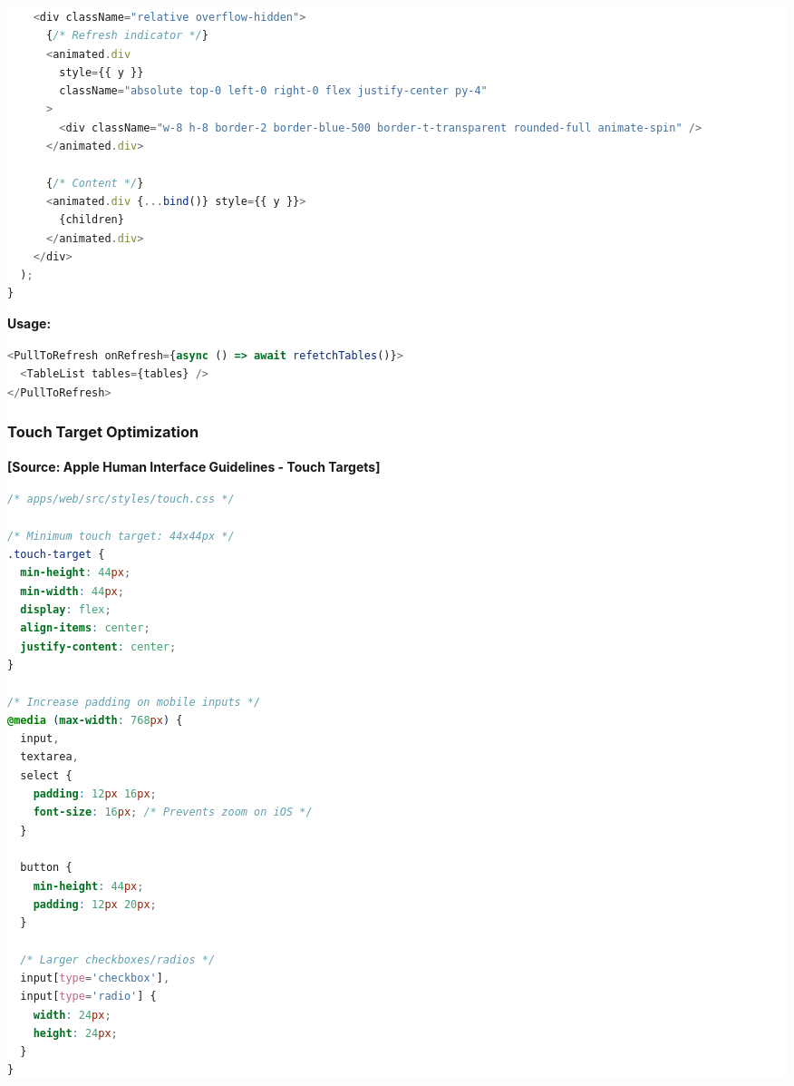 ```typescript
    <div className="relative overflow-hidden">
      {/* Refresh indicator */}
      <animated.div
        style={{ y }}
        className="absolute top-0 left-0 right-0 flex justify-center py-4"
      >
        <div className="w-8 h-8 border-2 border-blue-500 border-t-transparent rounded-full animate-spin" />
      </animated.div>

      {/* Content */}
      <animated.div {...bind()} style={{ y }}>
        {children}
      </animated.div>
    </div>
  );
}
```

**Usage:**
```typescript
<PullToRefresh onRefresh={async () => await refetchTables()}>
  <TableList tables={tables} />
</PullToRefresh>
```

### Touch Target Optimization
**[Source: Apple Human Interface Guidelines - Touch Targets]**

```css
/* apps/web/src/styles/touch.css */

/* Minimum touch target: 44x44px */
.touch-target {
  min-height: 44px;
  min-width: 44px;
  display: flex;
  align-items: center;
  justify-content: center;
}

/* Increase padding on mobile inputs */
@media (max-width: 768px) {
  input,
  textarea,
  select {
    padding: 12px 16px;
    font-size: 16px; /* Prevents zoom on iOS */
  }

  button {
    min-height: 44px;
    padding: 12px 20px;
  }

  /* Larger checkboxes/radios */
  input[type='checkbox'],
  input[type='radio'] {
    width: 24px;
    height: 24px;
  }
}
```
